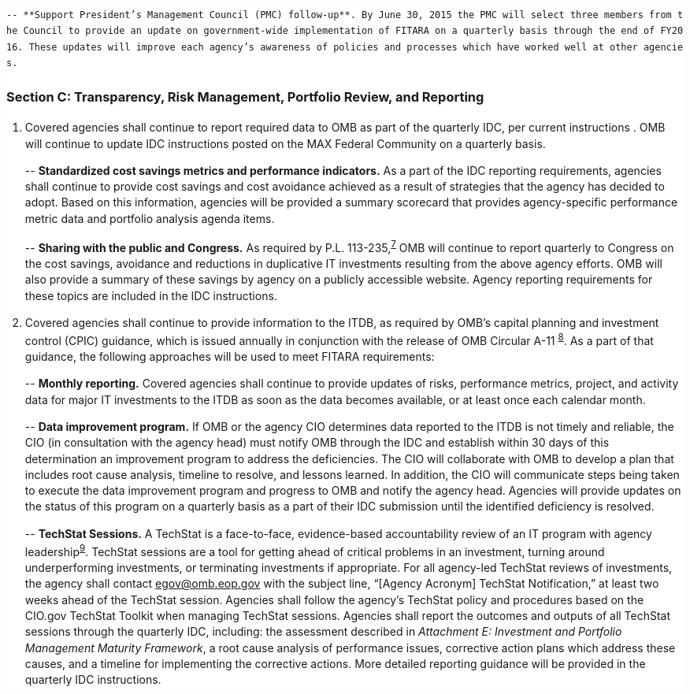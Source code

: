     -- **Support President’s Management Council (PMC) follow-up**. By June 30, 2015 the PMC will select three members from the Council to provide an update on government-wide implementation of FITARA on a quarterly basis through the end of FY2016. These updates will improve each agency’s awareness of policies and processes which have worked well at other agencies.
  
### Section C: Transparency, Risk Management, Portfolio Review, and Reporting

1. Covered agencies shall continue to report required data to OMB as part of the quarterly IDC,  per current instructions . OMB will continue to update IDC instructions posted on the MAX Federal Community on a quarterly basis. 

    -- **Standardized cost savings metrics and performance indicators.** As a part of the IDC reporting requirements, agencies shall continue to provide cost savings and cost avoidance achieved as a result of strategies that the agency has decided to adopt.  Based on this information, agencies will be provided a summary scorecard that provides agency-specific performance metric data and portfolio analysis agenda items.

    -- **Sharing with the public and Congress.** As required by P.L. 113-235,<sup>[7](#footnote-7)</sup> OMB will continue to report quarterly to Congress on the cost savings, avoidance and reductions in duplicative IT investments resulting from the above agency efforts. OMB will also provide a summary of these savings by agency on a publicly accessible website. Agency reporting requirements for these topics are included in the IDC instructions.

2.  Covered agencies shall continue to provide information to the ITDB, as required by OMB’s capital planning and investment control (CPIC) guidance, which is issued annually in conjunction with the release of OMB Circular A-11 <sup>[8](#footnote-8)</sup>.   As a part of that guidance, the following approaches will be used to meet FITARA requirements:

    -- **Monthly reporting.** Covered agencies shall continue to provide updates of risks, performance metrics, project, and activity data for major IT investments to the ITDB as soon as the data becomes available, or at least once each calendar month.

    -- **Data improvement program.** If OMB or the agency CIO determines data reported to the ITDB is not timely and reliable, the CIO (in consultation with the agency head) must notify OMB through the IDC and establish within 30 days of this determination an improvement program to address the deficiencies. The CIO will collaborate with OMB to develop a plan that includes root cause analysis, timeline to resolve, and lessons learned.  In addition, the CIO will communicate steps being taken to execute the data improvement program and progress to OMB and notify the agency head. Agencies will provide updates on the status of this program on a quarterly basis as a part of their IDC submission until the identified deficiency is resolved.

    -- **TechStat Sessions.** A TechStat is a face-to-face, evidence-based accountability review of an IT program with agency leadership<sup>[9](#footnote-9)</sup>.   TechStat sessions are a tool for getting ahead of critical problems in an investment, turning around underperforming investments, or terminating investments if appropriate. For all agency-led TechStat reviews of investments, the agency shall contact egov@omb.eop.gov with the subject line, “[Agency Acronym] TechStat Notification,” at least two weeks ahead of the TechStat session. Agencies shall follow the agency’s TechStat policy and procedures based on the CIO.gov TechStat Toolkit when managing TechStat sessions. Agencies shall report the outcomes and outputs of all TechStat sessions through the quarterly IDC, including: the assessment described in _Attachment E: Investment and Portfolio Management Maturity Framework_, a root cause analysis of performance issues, corrective action plans which address these causes, and a timeline for implementing the corrective actions. More detailed reporting guidance will be provided in the quarterly IDC instructions.
